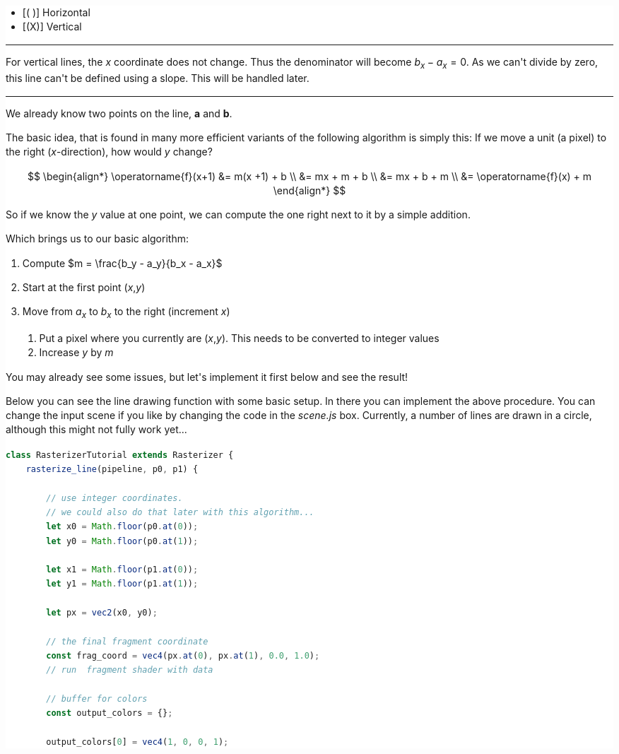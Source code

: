 - [( )] Horizontal
- [(X)] Vertical
***********************************************************************

For vertical lines, the $x$ coordinate does not change. 
Thus the denominator will become $b_x - a_x = 0$.
As we can't divide by zero, this line can't be defined using a slope.
This will be handled later.

***********************************************************************

We already know two points on the line, $\mathbf{a}$ and $\mathbf{b}$.

The basic idea, that is found in many more efficient variants of the following algorithm is simply this: 
If we move a unit (a pixel) to the right ($x$-direction), how would $y$ change?

$$
\begin{align*}
\operatorname{f}(x+1) &= m(x +1) + b \\
&= mx + m + b \\
&= mx + b + m \\
&= \operatorname{f}(x) + m
\end{align*}
$$

So if we know the $y$ value at one point, we can compute the one right next to it by a simple addition.

Which brings us to our basic algorithm:

1. Compute $m = \frac{b_y - a_y}{b_x - a_x}$
2. Start at the first point ($x$,$y$)
3. Move from $a_x$ to $b_x$ to the right (increment $x$)

    1. Put a pixel where you currently are ($x$,$y$). This needs to be converted to integer values
    2. Increase $y$ by $m$

You may already see some issues, but let's implement it first below and see the result!

Below you can see the line drawing function with some basic setup.
In there you can implement the above procedure.
You can change the input scene if you like by changing the code in the *scene.js* box.
Currently, a number of lines are drawn in a circle, although this might not fully work yet...


``` js
class RasterizerTutorial extends Rasterizer {
    rasterize_line(pipeline, p0, p1) {

        // use integer coordinates.
        // we could also do that later with this algorithm...
        let x0 = Math.floor(p0.at(0));
        let y0 = Math.floor(p0.at(1));

        let x1 = Math.floor(p1.at(0));
        let y1 = Math.floor(p1.at(1));

        let px = vec2(x0, y0);

        // the final fragment coordinate
        const frag_coord = vec4(px.at(0), px.at(1), 0.0, 1.0);
        // run  fragment shader with data

        // buffer for colors
        const output_colors = {};

        output_colors[0] = vec4(1, 0, 0, 1);

```

[^1]: Robert F. Sproull and Ivan E. Sutherland. 1968. A clipping divider. In Proceedings of the December 9-11, 1968, fall joint computer conference, part I (AFIPS '68 (Fall, part I)). Association for Computing Machinery, New York, NY, USA, 765–775. https://doi.org/10.1145/1476589.1476687
[^1]: Juan Pineda. 1988. A parallel algorithm for polygon rasterization. In Proceedings of the 15th annual conference on Computer graphics and interactive techniques (SIGGRAPH '88). Association for Computing Machinery, New York, NY, USA, 17–20. https://doi.org/10.1145/54852.378457